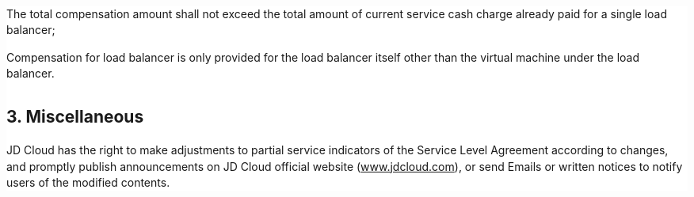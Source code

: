 The total compensation amount shall not exceed the total amount of current service cash charge already paid for a single load balancer;

Compensation for load balancer is only provided for the load balancer itself other than the virtual machine under the load balancer.

## 3. Miscellaneous ##

JD Cloud has the right to make adjustments to partial service indicators of the Service Level Agreement according to changes, and promptly publish announcements on JD Cloud official website (www.jdcloud.com), or send Emails or written notices to notify users of the modified contents.